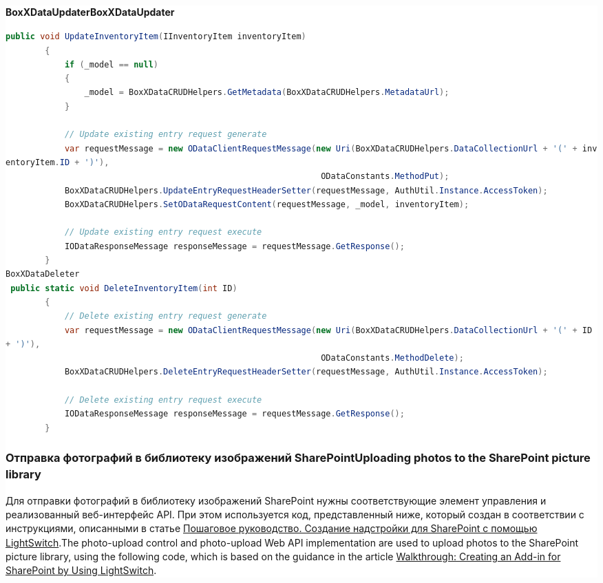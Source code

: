  <span data-ttu-id="11f02-243">**BoxXDataUpdater**</span><span class="sxs-lookup"><span data-stu-id="11f02-243">**BoxXDataUpdater**</span></span>
 

 



```C#
public void UpdateInventoryItem(IInventoryItem inventoryItem)
        {
            if (_model == null)
            {
                _model = BoxXDataCRUDHelpers.GetMetadata(BoxXDataCRUDHelpers.MetadataUrl);
            }

            // Update existing entry request generate
            var requestMessage = new ODataClientRequestMessage(new Uri(BoxXDataCRUDHelpers.DataCollectionUrl + '(' + inventoryItem.ID + ')'),
                                                                ODataConstants.MethodPut);
            BoxXDataCRUDHelpers.UpdateEntryRequestHeaderSetter(requestMessage, AuthUtil.Instance.AccessToken);
            BoxXDataCRUDHelpers.SetODataRequestContent(requestMessage, _model, inventoryItem);

            // Update existing entry request execute
            IODataResponseMessage responseMessage = requestMessage.GetResponse();
        }
BoxXDataDeleter
 public static void DeleteInventoryItem(int ID)
        {
            // Delete existing entry request generate
            var requestMessage = new ODataClientRequestMessage(new Uri(BoxXDataCRUDHelpers.DataCollectionUrl + '(' + ID + ')'),
                                                                ODataConstants.MethodDelete);
            BoxXDataCRUDHelpers.DeleteEntryRequestHeaderSetter(requestMessage, AuthUtil.Instance.AccessToken);

            // Delete existing entry request execute
            IODataResponseMessage responseMessage = requestMessage.GetResponse();
        }
```


### <a name="uploading-photos-to-the-sharepoint-picture-library"></a><span data-ttu-id="11f02-244">Отправка фотографий в библиотеку изображений SharePoint</span><span class="sxs-lookup"><span data-stu-id="11f02-244">Uploading photos to the SharePoint picture library</span></span>

<span data-ttu-id="11f02-245">Для отправки фотографий в библиотеку изображений SharePoint нужны соответствующие элемент управления и реализованный веб-интерфейс API. При этом используется код, представленный ниже, который создан в соответствии с инструкциями, описанными в статье  [Пошаговое руководство. Создание надстройки для SharePoint с помощью LightSwitch](http://msdn.microsoft.com/ru-ru/library/jj969621.aspx).</span><span class="sxs-lookup"><span data-stu-id="11f02-245">The photo-upload control and photo-upload Web API implementation are used to upload photos to the SharePoint picture library, using the following code, which is based on the guidance in the article  [Walkthrough: Creating an Add-in for SharePoint by Using LightSwitch](http://msdn.microsoft.com/ru-ru/library/jj969621.aspx).</span></span>
 